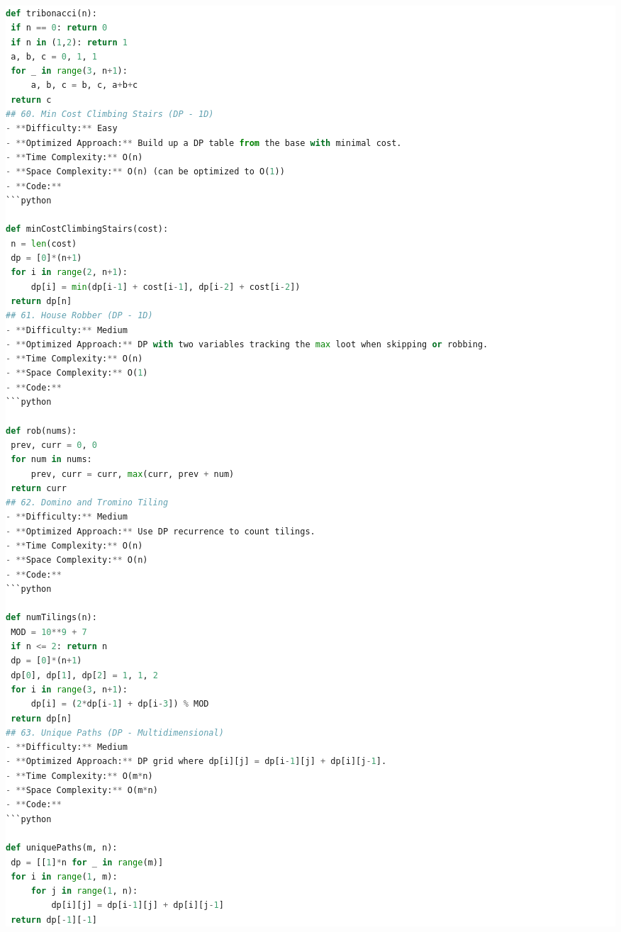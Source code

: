    ```python
  def tribonacci(n):
    if n == 0: return 0
    if n in (1,2): return 1
    a, b, c = 0, 1, 1
    for _ in range(3, n+1):
        a, b, c = b, c, a+b+c
    return c
## 60. Min Cost Climbing Stairs (DP - 1D)
- **Difficulty:** Easy
- **Optimized Approach:** Build up a DP table from the base with minimal cost.
- **Time Complexity:** O(n)
- **Space Complexity:** O(n) (can be optimized to O(1))
- **Code:**
  ```python
  
  def minCostClimbingStairs(cost):
    n = len(cost)
    dp = [0]*(n+1)
    for i in range(2, n+1):
        dp[i] = min(dp[i-1] + cost[i-1], dp[i-2] + cost[i-2])
    return dp[n]
## 61. House Robber (DP - 1D)
- **Difficulty:** Medium
- **Optimized Approach:** DP with two variables tracking the max loot when skipping or robbing.
- **Time Complexity:** O(n)
- **Space Complexity:** O(1)
- **Code:**
  ```python
  
  def rob(nums):
    prev, curr = 0, 0
    for num in nums:
        prev, curr = curr, max(curr, prev + num)
    return curr
## 62. Domino and Tromino Tiling
- **Difficulty:** Medium
- **Optimized Approach:** Use DP recurrence to count tilings.
- **Time Complexity:** O(n)
- **Space Complexity:** O(n)
- **Code:**
  ```python
  
  def numTilings(n):
    MOD = 10**9 + 7
    if n <= 2: return n
    dp = [0]*(n+1)
    dp[0], dp[1], dp[2] = 1, 1, 2
    for i in range(3, n+1):
        dp[i] = (2*dp[i-1] + dp[i-3]) % MOD
    return dp[n]
## 63. Unique Paths (DP - Multidimensional)
- **Difficulty:** Medium
- **Optimized Approach:** DP grid where dp[i][j] = dp[i-1][j] + dp[i][j-1].
- **Time Complexity:** O(m*n)
- **Space Complexity:** O(m*n)
- **Code:**
  ```python
  
  def uniquePaths(m, n):
    dp = [[1]*n for _ in range(m)]
    for i in range(1, m):
        for j in range(1, n):
            dp[i][j] = dp[i-1][j] + dp[i][j-1]
    return dp[-1][-1]
   ```